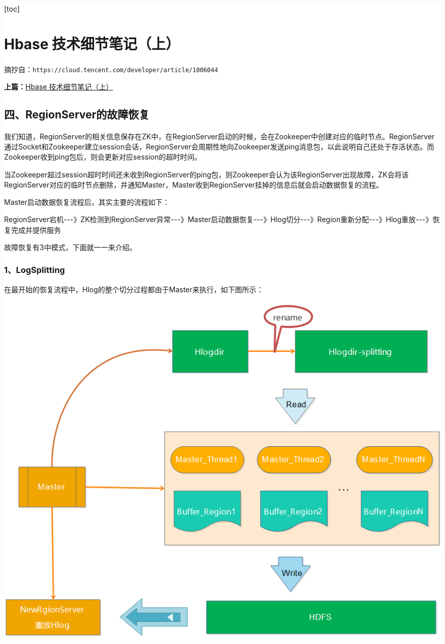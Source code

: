 [toc]

# Hbase 技术细节笔记（上）
摘抄自：`https://cloud.tencent.com/developer/article/1006044`

**上篇：**[Hbase 技术细节笔记（上）](https://www.qcloud.com/community/article/761242 "Hbase 技术细节笔记（上）")

## 四、RegionServer的故障恢复

我们知道，RegionServer的相关信息保存在ZK中，在RegionServer启动的时候，会在Zookeeper中创建对应的临时节点。RegionServer通过Socket和Zookeeper建立session会话，RegionServer会周期性地向Zookeeper发送ping消息包，以此说明自己还处于存活状态。而Zookeeper收到ping包后，则会更新对应session的超时时间。

当Zookeeper超过session超时时间还未收到RegionServer的ping包，则Zookeeper会认为该RegionServer出现故障，ZK会将该RegionServer对应的临时节点删除，并通知Master，Master收到RegionServer挂掉的信息后就会启动数据恢复的流程。

Master启动数据恢复流程后，其实主要的流程如下：

RegionServer宕机---》ZK检测到RegionServer异常---》Master启动数据恢复---》Hlog切分---》Region重新分配---》Hlog重放---》恢复完成并提供服务

故障恢复有3中模式，下面就一一来介绍。

### 1、LogSplitting

在最开始的恢复流程中，Hlog的整个切分过程都由于Master来执行，如下图所示：

![](assets/2913f9931b567fbbee749be4f4bd9715.png)
